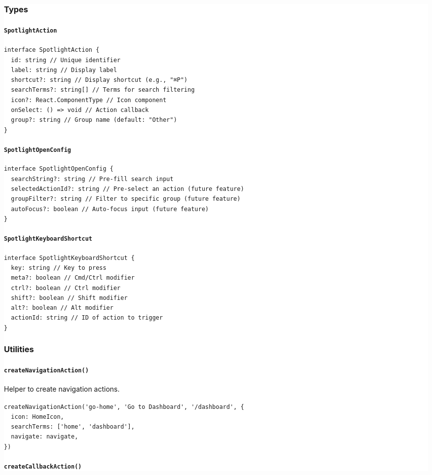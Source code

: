 ### Types

#### `SpotlightAction`

```tsx
interface SpotlightAction {
  id: string // Unique identifier
  label: string // Display label
  shortcut?: string // Display shortcut (e.g., "⌘P")
  searchTerms?: string[] // Terms for search filtering
  icon?: React.ComponentType // Icon component
  onSelect: () => void // Action callback
  group?: string // Group name (default: "Other")
}
```

#### `SpotlightOpenConfig`

```tsx
interface SpotlightOpenConfig {
  searchString?: string // Pre-fill search input
  selectedActionId?: string // Pre-select an action (future feature)
  groupFilter?: string // Filter to specific group (future feature)
  autoFocus?: boolean // Auto-focus input (future feature)
}
```

#### `SpotlightKeyboardShortcut`

```tsx
interface SpotlightKeyboardShortcut {
  key: string // Key to press
  meta?: boolean // Cmd/Ctrl modifier
  ctrl?: boolean // Ctrl modifier
  shift?: boolean // Shift modifier
  alt?: boolean // Alt modifier
  actionId: string // ID of action to trigger
}
```

### Utilities

#### `createNavigationAction()`

Helper to create navigation actions.

```tsx
createNavigationAction('go-home', 'Go to Dashboard', '/dashboard', {
  icon: HomeIcon,
  searchTerms: ['home', 'dashboard'],
  navigate: navigate,
})
```

#### `createCallbackAction()`
